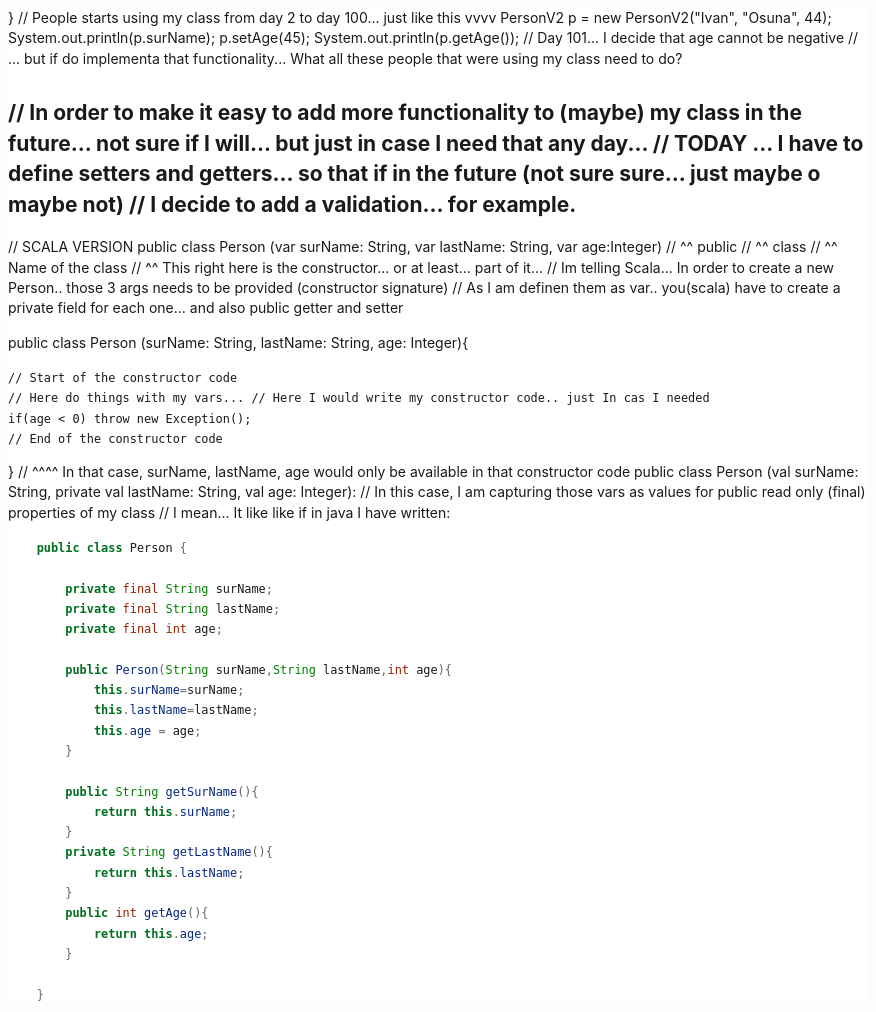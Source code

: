 }
// People starts using my class from day 2 to day 100... just like this vvvv
PersonV2 p = new PersonV2("Ivan", "Osuna", 44);
System.out.println(p.surName);
p.setAge(45);
System.out.println(p.getAge());
// Day 101... I decide that age cannot be negative
// ... but if do implementa that functionality... What all these people that were using my class need to do?

// In order to make it easy to add more functionality to (maybe) my class in the future... not sure if I will... but just in case I need that any day...
// TODAY ... I have to define setters and getters... so that if in the future (not sure sure... just maybe o maybe not)
// I decide to add a validation... for example.
---
// SCALA VERSION
public class Person (var surName: String, var lastName: String, var age:Integer)
// ^^ public
//      ^^ class
//           ^^ Name of the class
//                   ^^ This right here is the constructor... or at least... part of it...
// Im telling Scala... In order to create a new Person.. those 3 args needs to be provided (constructor signature)
// As I am definen them as var.. you(scala) have to create a private field for each one... and also public getter and setter

public class Person (surName: String, lastName: String, age: Integer){

    // Start of the constructor code
    // Here do things with my vars... // Here I would write my constructor code.. just In cas I needed
    if(age < 0) throw new Exception();
    // End of the constructor code

}
// ^^^^ In that case, surName, lastName, age would only be available in that constructor code
public class Person (val surName: String, private val lastName: String, val age: Integer):
// In this case, I am capturing those vars as values for public read only (final) properties of my class
// I mean... It like like if in java I have written:

```java
    public class Person {

        private final String surName;
        private final String lastName;
        private final int age;

        public Person(String surName,String lastName,int age){
            this.surName=surName;
            this.lastName=lastName;
            this.age = age;
        }

        public String getSurName(){
            return this.surName;
        }
        private String getLastName(){
            return this.lastName;
        }
        public int getAge(){
            return this.age;
        }

    }
```
